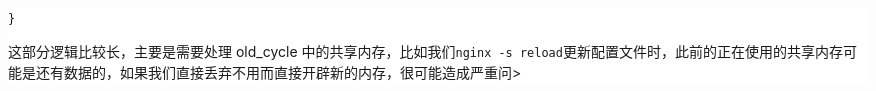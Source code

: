 ```
}
```

这部分逻辑比较长，主要是需要处理 old_cycle 中的共享内存，比如我们`nginx -s reload`更新配置文件时，此前的正在使用的共享内存可能是还有数据的，如果我们直接丢弃不用而直接开辟新的内存，很可能造成严重问>
